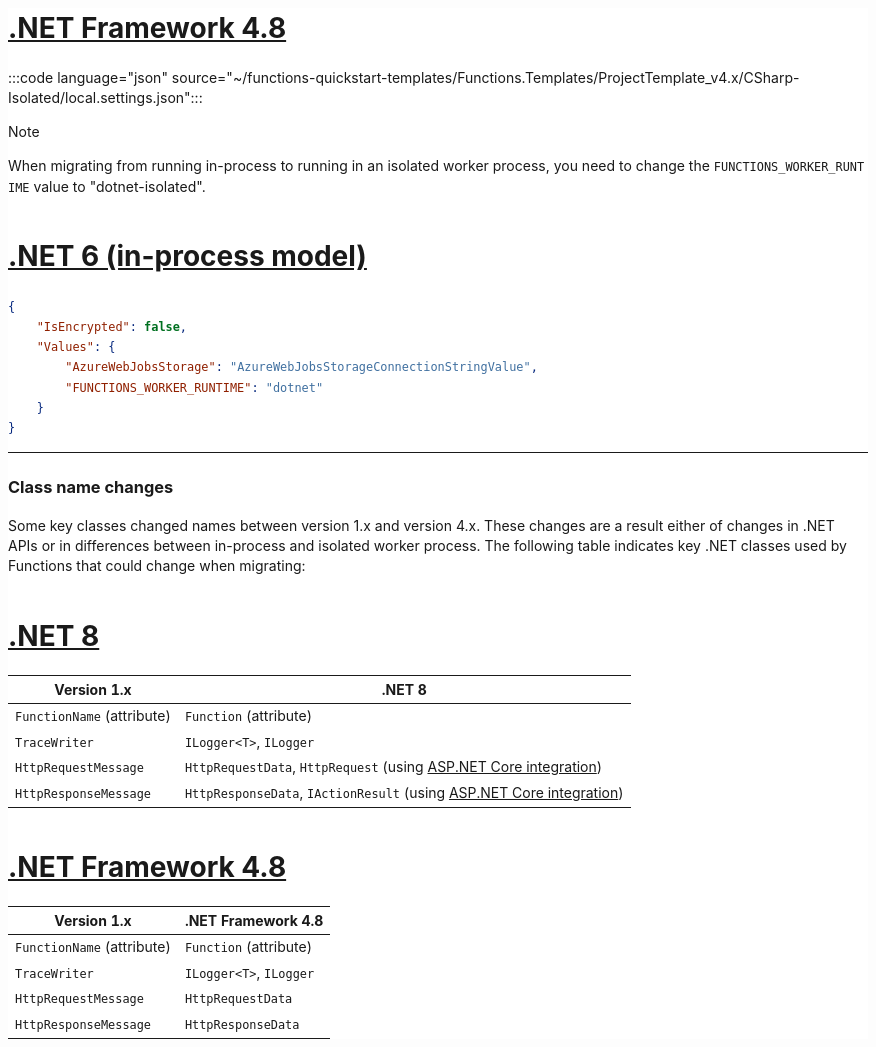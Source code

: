 # [.NET Framework 4.8](#tab/netframework48)

:::code language="json" source="~/functions-quickstart-templates/Functions.Templates/ProjectTemplate_v4.x/CSharp-Isolated/local.settings.json":::

> [!NOTE]
> When migrating from running in-process to running in an isolated worker process, you need to change the `FUNCTIONS_WORKER_RUNTIME` value to "dotnet-isolated".

# [.NET 6 (in-process model)](#tab/net6-in-proc)

```json
{
    "IsEncrypted": false,
    "Values": {
        "AzureWebJobsStorage": "AzureWebJobsStorageConnectionStringValue",
        "FUNCTIONS_WORKER_RUNTIME": "dotnet"
    }
}
```

---

### Class name changes

Some key classes changed names between version 1.x and version 4.x. These changes are a result either of changes in .NET APIs or in differences between in-process and isolated worker process. The following table indicates key .NET classes used by Functions that could change when migrating:

# [.NET 8](#tab/net8)

| Version 1.x |  .NET 8 | 
| --- | --- | 
| `FunctionName` (attribute) | `Function` (attribute) | 
| `TraceWriter` | `ILogger<T>`, `ILogger`  |
| `HttpRequestMessage` | `HttpRequestData`, `HttpRequest` (using [ASP.NET Core integration])|
| `HttpResponseMessage` | `HttpResponseData`, `IActionResult` (using [ASP.NET Core integration])|


# [.NET Framework 4.8](#tab/netframework48)

| Version 1.x | .NET Framework 4.8 | 
| --- | --- | 
| `FunctionName` (attribute) | `Function` (attribute) |  
| `TraceWriter` | `ILogger<T>`, `ILogger` |
| `HttpRequestMessage` | `HttpRequestData` |
| `HttpResponseMessage` | `HttpResponseData` |


[ASP.NET Core integration]: ./dotnet-isolated-process-guide.md#aspnet-core-integration
[.NET Upgrade Assistant]: /dotnet/core/porting/upgrade-assistant-overview